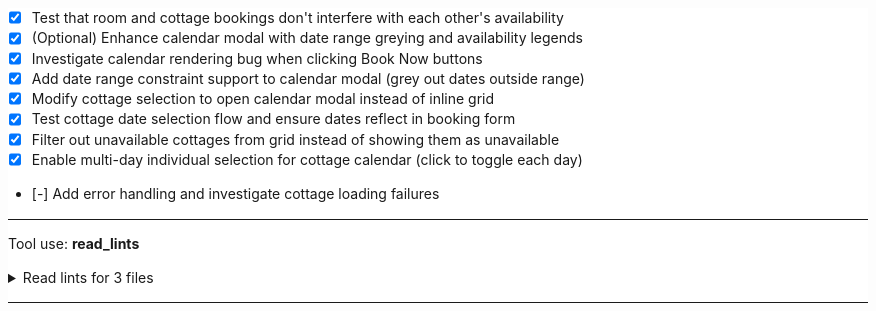 - [x] Test that room and cottage bookings don't interfere with each other's availability
- [x] (Optional) Enhance calendar modal with date range greying and availability legends
- [x] Investigate calendar rendering bug when clicking Book Now buttons
- [x] Add date range constraint support to calendar modal (grey out dates outside range)
- [x] Modify cottage selection to open calendar modal instead of inline grid
- [x] Test cottage date selection flow and ensure dates reflect in booking form
- [x] Filter out unavailable cottages from grid instead of showing them as unavailable
- [x] Enable multi-day individual selection for cottage calendar (click to toggle each day)
- [-] Add error handling and investigate cottage loading failures

---

Tool use: **read_lints**

<details><summary>Read lints for 3 files</summary></details>

---

